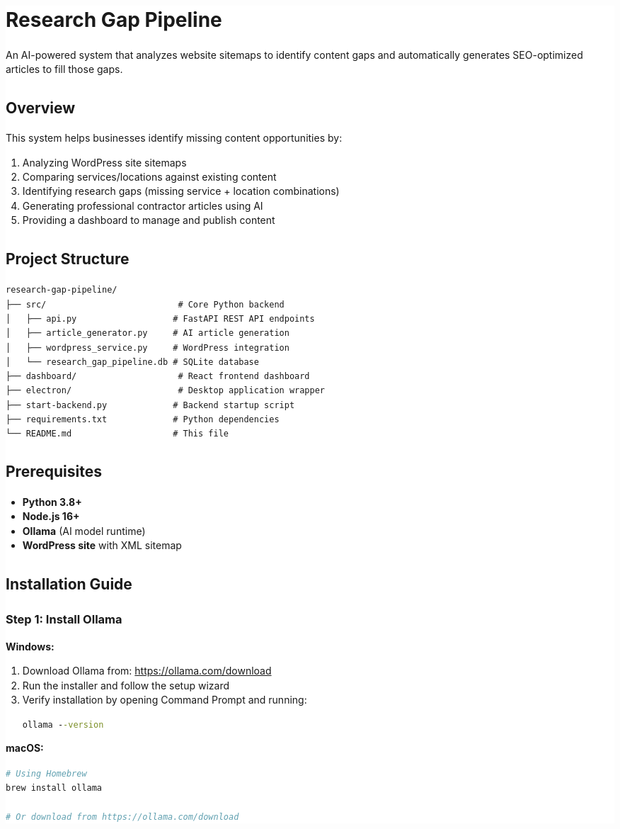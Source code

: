 # Research Gap Pipeline

An AI-powered system that analyzes website sitemaps to identify content gaps and automatically generates SEO-optimized articles to fill those gaps.

## Overview

This system helps businesses identify missing content opportunities by:
1. Analyzing WordPress site sitemaps
2. Comparing services/locations against existing content
3. Identifying research gaps (missing service + location combinations)
4. Generating professional contractor articles using AI
5. Providing a dashboard to manage and publish content

## Project Structure

```
research-gap-pipeline/
├── src/                          # Core Python backend
│   ├── api.py                   # FastAPI REST API endpoints
│   ├── article_generator.py     # AI article generation
│   ├── wordpress_service.py     # WordPress integration
│   └── research_gap_pipeline.db # SQLite database
├── dashboard/                    # React frontend dashboard
├── electron/                     # Desktop application wrapper
├── start-backend.py             # Backend startup script
├── requirements.txt             # Python dependencies
└── README.md                    # This file
```

## Prerequisites

- **Python 3.8+**
- **Node.js 16+** 
- **Ollama** (AI model runtime)
- **WordPress site** with XML sitemap

## Installation Guide

### Step 1: Install Ollama

**Windows:**
1. Download Ollama from: https://ollama.com/download
2. Run the installer and follow the setup wizard
3. Verify installation by opening Command Prompt and running:
   ```cmd
   ollama --version
   ```

**macOS:**
```bash
# Using Homebrew
brew install ollama

# Or download from https://ollama.com/download
```
